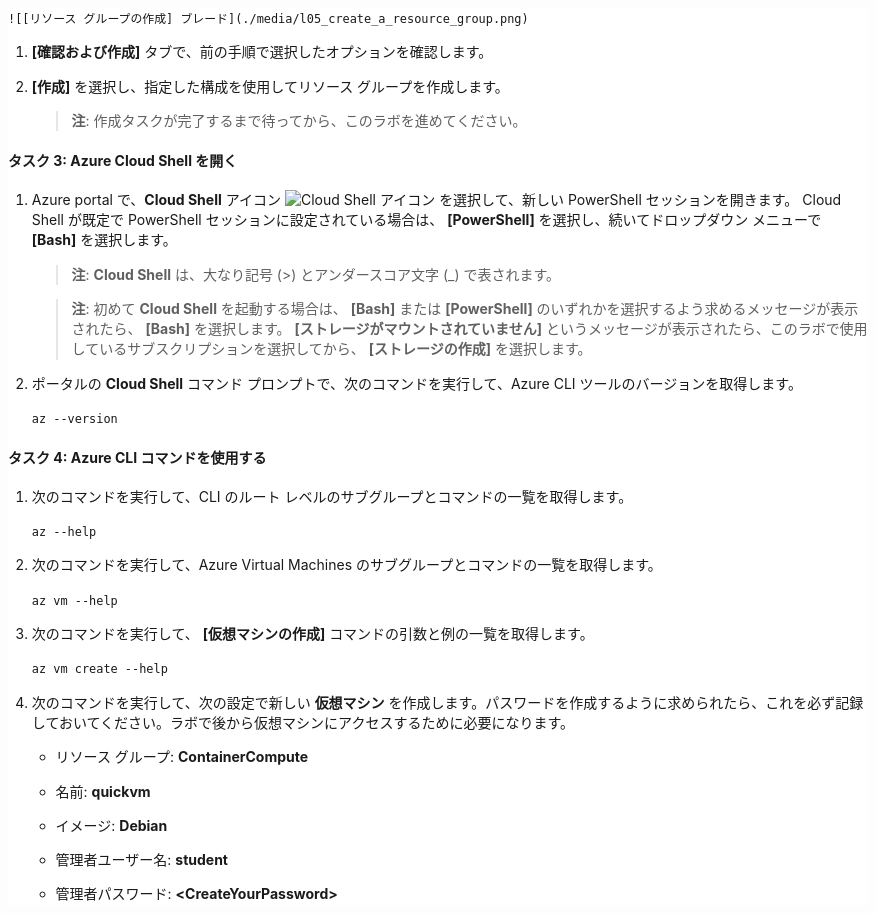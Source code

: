     ![[リソース グループの作成] ブレード](./media/l05_create_a_resource_group.png)

1.  **[確認および作成]** タブで、前の手順で選択したオプションを確認します。

1.  **[作成]** を選択し、指定した構成を使用してリソース グループを作成します。  

    > **注**: 作成タスクが完了するまで待ってから、このラボを進めてください。

#### <a name="task-3-open-azure-cloud-shell"></a>タスク 3: Azure Cloud Shell を開く

1.  Azure portal で、**Cloud Shell** アイコン ![Cloud Shell アイコン](./media/az204_lab_CloudShell.png) を選択して、新しい PowerShell セッションを開きます。 Cloud Shell が既定で PowerShell セッションに設定されている場合は、 **[PowerShell]** を選択し、続いてドロップダウン メニューで **[Bash]** を選択します。

    > **注**: **Cloud Shell** は、大なり記号 (\>) とアンダースコア文字 (\_) で表されます。

    > **注**: 初めて **Cloud Shell** を起動する場合は、 **[Bash]** または **[PowerShell]** のいずれかを選択するよう求めるメッセージが表示されたら、 **[Bash]** を選択します。 **[ストレージがマウントされていません]** というメッセージが表示されたら、このラボで使用しているサブスクリプションを選択してから、 **[ストレージの作成]** を選択します。

1.  ポータルの **Cloud Shell** コマンド プロンプトで、次のコマンドを実行して、Azure CLI ツールのバージョンを取得します。

    ```
    az --version
    ```

#### <a name="task-4-use-the-azure-cli-commands"></a>タスク 4: Azure CLI コマンドを使用する

1.  次のコマンドを実行して、CLI のルート レベルのサブグループとコマンドの一覧を取得します。

    ```
    az --help
    ```

1.  次のコマンドを実行して、Azure Virtual Machines のサブグループとコマンドの一覧を取得します。

    ```
    az vm --help
    ```

1.  次のコマンドを実行して、 **[仮想マシンの作成]** コマンドの引数と例の一覧を取得します。

    ```
    az vm create --help
    ```

1.  次のコマンドを実行して、次の設定で新しい **仮想マシン** を作成します。パスワードを作成するように求められたら、これを必ず記録しておいてください。ラボで後から仮想マシンにアクセスするために必要になります。

    -   リソース グループ: **ContainerCompute**

    -   名前: **quickvm**

    -   イメージ: **Debian**

    -   管理者ユーザー名: **student**

    -   管理者パスワード: **\<CreateYourPassword\>**
